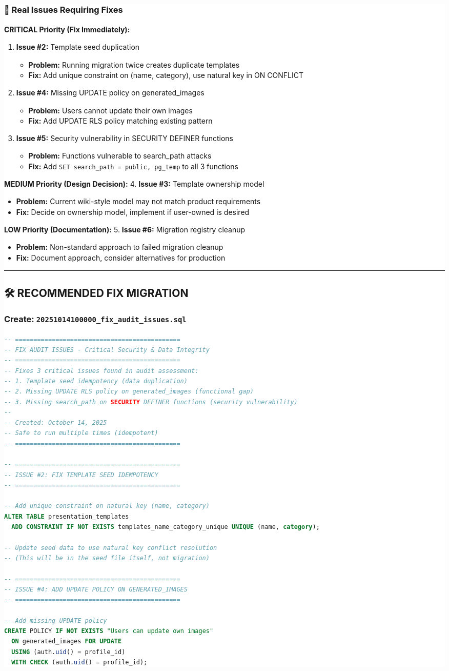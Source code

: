 ### 🎯 Real Issues Requiring Fixes

**CRITICAL Priority (Fix Immediately):**
1. **Issue #2:** Template seed duplication
   - **Problem:** Running migration twice creates duplicate templates
   - **Fix:** Add unique constraint on (name, category), use natural key in ON CONFLICT

2. **Issue #4:** Missing UPDATE policy on generated_images
   - **Problem:** Users cannot update their own images
   - **Fix:** Add UPDATE RLS policy matching existing pattern

3. **Issue #5:** Security vulnerability in SECURITY DEFINER functions
   - **Problem:** Functions vulnerable to search_path attacks
   - **Fix:** Add `SET search_path = public, pg_temp` to all 3 functions

**MEDIUM Priority (Design Decision):**
4. **Issue #3:** Template ownership model
   - **Problem:** Current wiki-style model may not match product requirements
   - **Fix:** Decide on ownership model, implement if user-owned is desired

**LOW Priority (Documentation):**
5. **Issue #6:** Migration registry cleanup
   - **Problem:** Non-standard approach to failed migration cleanup
   - **Fix:** Document approach, consider alternatives for production

---

## 🛠️ RECOMMENDED FIX MIGRATION

### Create: `20251014100000_fix_audit_issues.sql`

```sql
-- =============================================
-- FIX AUDIT ISSUES - Critical Security & Data Integrity
-- =============================================
-- Fixes 3 critical issues found in audit assessment:
-- 1. Template seed idempotency (data duplication)
-- 2. Missing UPDATE RLS policy on generated_images (functional gap)
-- 3. Missing search_path on SECURITY DEFINER functions (security vulnerability)
--
-- Created: October 14, 2025
-- Safe to run multiple times (idempotent)
-- =============================================

-- =============================================
-- ISSUE #2: FIX TEMPLATE SEED IDEMPOTENCY
-- =============================================

-- Add unique constraint on natural key (name, category)
ALTER TABLE presentation_templates
  ADD CONSTRAINT IF NOT EXISTS templates_name_category_unique UNIQUE (name, category);

-- Update seed data to use natural key conflict resolution
-- (This will be in the seed file itself, not migration)

-- =============================================
-- ISSUE #4: ADD UPDATE POLICY ON GENERATED_IMAGES
-- =============================================

-- Add missing UPDATE policy
CREATE POLICY IF NOT EXISTS "Users can update own images"
  ON generated_images FOR UPDATE
  USING (auth.uid() = profile_id)
  WITH CHECK (auth.uid() = profile_id);

```